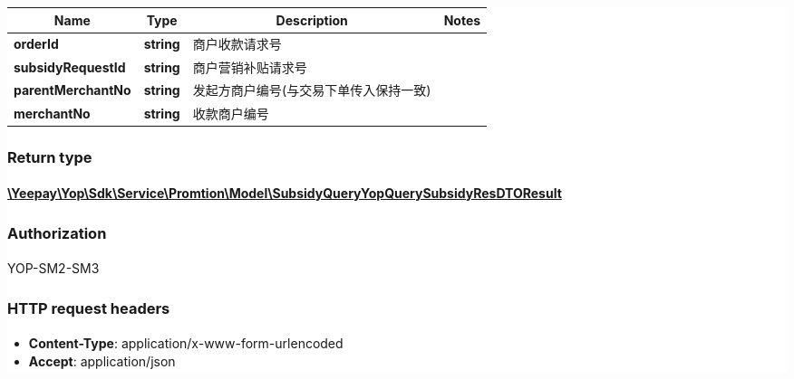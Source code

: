 Name | Type | Description  | Notes
------------- | ------------- | ------------- | -------------
 **orderId** | **string**| 商户收款请求号 |
 **subsidyRequestId** | **string**| 商户营销补贴请求号 |
 **parentMerchantNo** | **string**| 发起方商户编号(与交易下单传入保持一致) |
 **merchantNo** | **string**| 收款商户编号 |

### Return type
[**\Yeepay\Yop\Sdk\Service\Promtion\Model\SubsidyQueryYopQuerySubsidyResDTOResult**](../Model/SubsidyQueryYopQuerySubsidyResDTOResult.md)
### Authorization

YOP-SM2-SM3


### HTTP request headers

 - **Content-Type**: application/x-www-form-urlencoded
 - **Accept**: application/json


